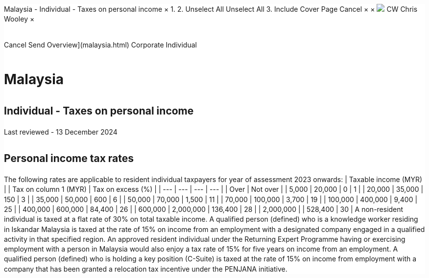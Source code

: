 Malaysia - Individual - Taxes on personal income
×
1.
2.
Unselect All
Unselect All
3.
Include Cover Page
Cancel
×
×
![](-/media/world-wide-tax-summaries/attachments/global---chris-wooley.ashx%3Frev=ac5e5f3223b34096b1afc2a6009c7320&revision=ac5e5f32-23b3-4096-b1af-c2a6009c7320&hash=859B7ADC84DC2CBEC9760E9E6EE7DE6D0A8BFCDF)
CW
Chris Wooley
×
######
Cancel
Send
Overview](malaysia.html)
Corporate
Individual
# Malaysia
## Individual - Taxes on personal income
Last reviewed - 13 December 2024
## Personal income tax rates
The following rates are applicable to resident individual taxpayers for year of assessment 2023 onwards:
| Taxable income (MYR) | | Tax on column 1 (MYR) | Tax on excess (%) |
| --- | --- | --- | --- |
| Over | Not over |
| 5,000 | 20,000 | 0 | 1 |
| 20,000 | 35,000 | 150 | 3 |
| 35,000 | 50,000 | 600 | 6 |
| 50,000 | 70,000 | 1,500 | 11 |
| 70,000 | 100,000 | 3,700 | 19 |
| 100,000 | 400,000 | 9,400 | 25 |
| 400,000 | 600,000 | 84,400 | 26 |
| 600,000 | 2,000,000 | 136,400 | 28 |
| 2,000,000 |  | 528,400 | 30 |
A non-resident individual is taxed at a flat rate of 30% on total taxable income.
A qualified person (defined) who is a knowledge worker residing in Iskandar Malaysia is taxed at the rate of 15% on income from an employment with a designated company engaged in a qualified activity in that specified region.
An approved resident individual under the Returning Expert Programme having or exercising employment with a person in Malaysia would also enjoy a tax rate of 15% for five years on income from an employment.
A qualified person (defined) who is holding a key position (C-Suite) is taxed at the rate of 15% on income from employment with a company that has been granted a relocation tax incentive under the PENJANA initiative.